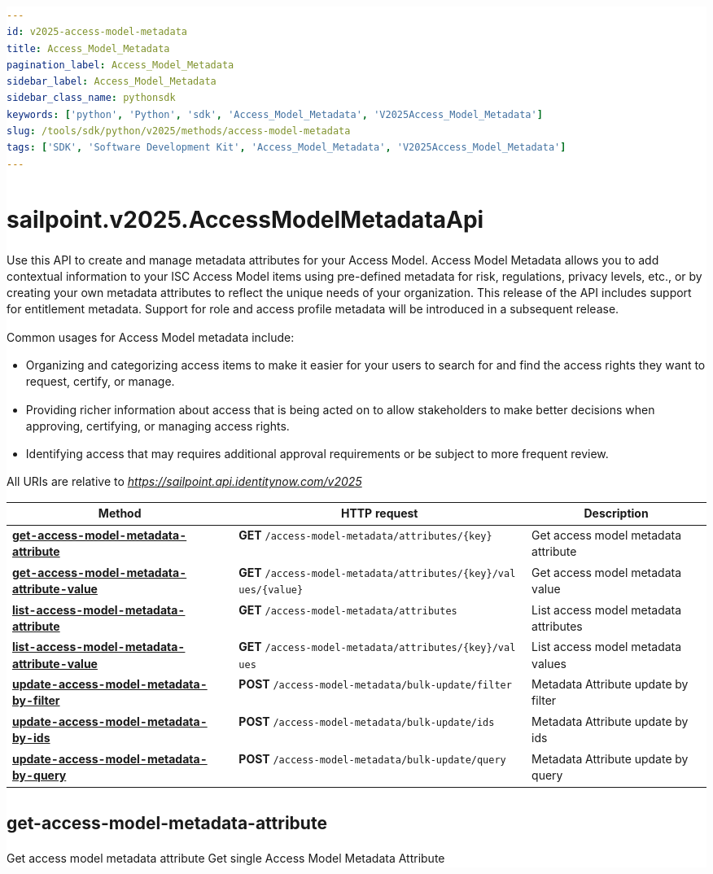 ```yaml
---
id: v2025-access-model-metadata
title: Access_Model_Metadata
pagination_label: Access_Model_Metadata
sidebar_label: Access_Model_Metadata
sidebar_class_name: pythonsdk
keywords: ['python', 'Python', 'sdk', 'Access_Model_Metadata', 'V2025Access_Model_Metadata'] 
slug: /tools/sdk/python/v2025/methods/access-model-metadata
tags: ['SDK', 'Software Development Kit', 'Access_Model_Metadata', 'V2025Access_Model_Metadata']
---
```


# sailpoint.v2025.AccessModelMetadataApi
  Use this API to create and manage metadata attributes for your Access Model.
Access Model Metadata allows you to add contextual information to your ISC Access Model items using pre-defined metadata for risk, regulations, privacy levels, etc., or by creating your own metadata attributes to reflect the unique needs of your organization. This release of the API includes support for entitlement metadata. Support for role and access profile metadata will be introduced in a subsequent release.

Common usages for Access Model metadata include:

- Organizing and categorizing access items to make it easier for your users to search for and find the access rights they want to request, certify, or manage.

- Providing richer information about access that is being acted on to allow stakeholders to make better decisions when approving, certifying, or managing access rights.

- Identifying access that may requires additional approval requirements or be subject to more frequent review.
 
All URIs are relative to *https://sailpoint.api.identitynow.com/v2025*

Method | HTTP request | Description
------------- | ------------- | -------------
[**get-access-model-metadata-attribute**](#get-access-model-metadata-attribute) | **GET** `/access-model-metadata/attributes/{key}` | Get access model metadata attribute
[**get-access-model-metadata-attribute-value**](#get-access-model-metadata-attribute-value) | **GET** `/access-model-metadata/attributes/{key}/values/{value}` | Get access model metadata value
[**list-access-model-metadata-attribute**](#list-access-model-metadata-attribute) | **GET** `/access-model-metadata/attributes` | List access model metadata attributes
[**list-access-model-metadata-attribute-value**](#list-access-model-metadata-attribute-value) | **GET** `/access-model-metadata/attributes/{key}/values` | List access model metadata values
[**update-access-model-metadata-by-filter**](#update-access-model-metadata-by-filter) | **POST** `/access-model-metadata/bulk-update/filter` | Metadata Attribute update by filter
[**update-access-model-metadata-by-ids**](#update-access-model-metadata-by-ids) | **POST** `/access-model-metadata/bulk-update/ids` | Metadata Attribute update by ids
[**update-access-model-metadata-by-query**](#update-access-model-metadata-by-query) | **POST** `/access-model-metadata/bulk-update/query` | Metadata Attribute update by query


## get-access-model-metadata-attribute
Get access model metadata attribute
Get single Access Model Metadata Attribute
